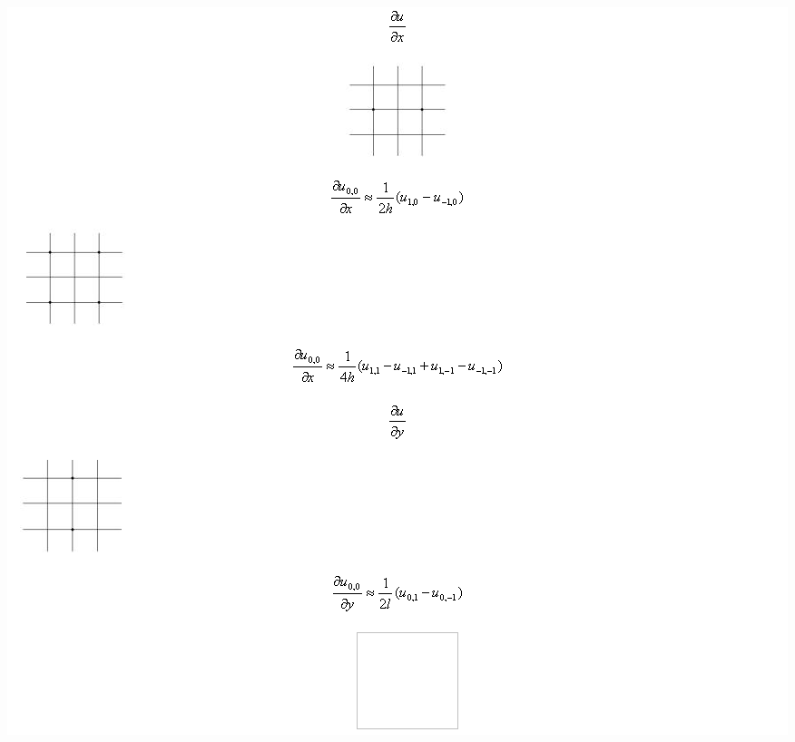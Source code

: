  <tr>
  <td width=49 valign=top style='width:36.75pt;padding:0mm 0mm 0mm 0mm'>
  <p align=center style='text-align:center'><sub><span lang=EN-US
  style='font-family:"Times New Roman"'><img width=24 height=41
  src="res/17e9d95da129bdd93c34fb6cc6aaaa52_5469_files/image191.gif" u1:shapes="_x0000_i1195"></span></sub></p>
  </td>
  <td width=224 colspan=7 valign=top style='width:168.0pt;padding:0mm 0mm 0mm 0mm'>
  <p align=center style='text-align:center'><span lang=EN-US style='font-family:
  "Times New Roman"'><img width=115 height=105
  src="res/17e9d95da129bdd93c34fb6cc6aaaa52_5469_files/image193.jpg" u1:shapes="_x0000_i1196"></span></p>
  </td>
  <td width=357 valign=top style='width:267.75pt;padding:0mm 0mm 0mm 0mm'>
  <p align=center style='text-align:center'><sub><span lang=EN-US
  style='font-family:"Times New Roman"'><img width=152 height=44
  src="res/17e9d95da129bdd93c34fb6cc6aaaa52_5469_files/image195.gif" u1:shapes="_x0000_i1197"
  align=absmiddle></span></sub></p>
  </td>
 </tr>
 <tr>
  <td width=273 colspan=8 valign=top style='width:204.75pt;padding:0mm 0mm 0mm 0mm'>
  <p style='text-align:justify;text-justify:inter-ideograph'><span lang=EN-US
  style='font-family:"Times New Roman"'>&nbsp;&nbsp;&nbsp;&nbsp;&nbsp; <img
  width=109 height=107 src="res/17e9d95da129bdd93c34fb6cc6aaaa52_5469_files/image197.jpg"
  u1:shapes="_x0000_i1058">&nbsp;</span></p>
  </td>
  <td width=357 valign=top style='width:267.75pt;padding:0mm 0mm 0mm 0mm'>
  <p align=center style='text-align:center'><sub><span lang=EN-US
  style='font-family:"Times New Roman"'><img width=236 height=44
  src="res/17e9d95da129bdd93c34fb6cc6aaaa52_5469_files/image199.gif" u1:shapes="_x0000_i1198"></span></sub></p>
  </td>
 </tr>
 <tr>
  <td width=66 colspan=5 valign=top style='width:49.5pt;padding:0mm 0mm 0mm 0mm'>
  <p align=center style='text-align:center'><sub><span lang=EN-US
  style='font-family:"Times New Roman"'><img width=24 height=44
  src="res/17e9d95da129bdd93c34fb6cc6aaaa52_5469_files/image201.gif" u1:shapes="_x0000_i1059"></span></sub></p>
  </td>
  <td width=207 colspan=3 valign=top style='width:155.25pt;padding:0mm 0mm 0mm 0mm'>
  <p style='text-align:justify;text-justify:inter-ideograph'><span lang=EN-US
  style='font-family:"Times New Roman"'>&nbsp;&nbsp;&nbsp; <img width=113
  height=102 src="res/17e9d95da129bdd93c34fb6cc6aaaa52_5469_files/image203.jpg"
  u1:shapes="_x0000_i1060"></span></p>
  </td>
  <td width=357 valign=top style='width:267.75pt;padding:0mm 0mm 0mm 0mm'>
  <p align=center style='text-align:center'><sub><span lang=EN-US
  style='font-family:"Times New Roman"'><img width=149 height=47
  src="res/17e9d95da129bdd93c34fb6cc6aaaa52_5469_files/image205.gif" u1:shapes="_x0000_i1061"></span></sub></p>
  </td>
 </tr>
 <tr>
  <td width=273 colspan=8 valign=top style='width:204.75pt;padding:0mm 0mm 0mm 0mm'>
  <p align=center style='text-align:center'><span lang=EN-US style='font-family:
  "Times New Roman"'>&nbsp;&nbsp;&nbsp;&nbsp;&nbsp; <img width=112 height=107